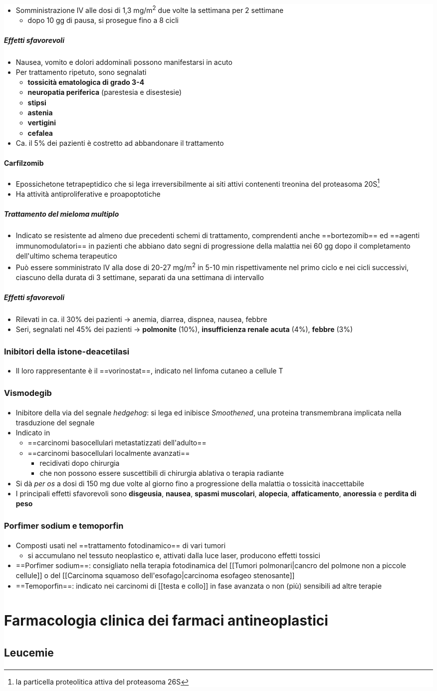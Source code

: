 - Somministrazione IV alle dosi di 1,3 mg/m$^2$ due volte la settimana per 2 settimane
	- dopo 10 gg di pausa, si prosegue fino a 8 cicli
##### Effetti sfavorevoli
- Nausea, vomito e dolori addominali possono manifestarsi in acuto
- Per trattamento ripetuto, sono segnalati
	- **tossicità ematologica di grado 3-4**
	- **neuropatia periferica** (parestesia e disestesie)
	- **stipsi**
	- **astenia**
	- **vertigini**
	- **cefalea**
- Ca. il 5% dei pazienti è costretto ad abbandonare il trattamento
#### Carfilzomib
- Epossichetone tetrapeptidico che si lega irreversibilmente ai siti attivi contenenti treonina del proteasoma 20S[^4]
- Ha attività antiproliferative e proapoptotiche
##### Trattamento del mieloma multiplo
- Indicato se resistente ad almeno due precedenti schemi di trattamento, comprendenti anche ==bortezomib== ed ==agenti immunomodulatori== in pazienti che abbiano dato segni di progressione della malattia nei 60 gg dopo il completamento dell'ultimo schema terapeutico
- Può essere somministrato IV alla dose di 20-27 mg/m$^2$ in 5-10 min rispettivamente nel primo ciclo e nei cicli successivi, ciascuno della durata di 3 settimane, separati da una settimana di intervallo
##### Effetti sfavorevoli
- Rilevati in ca. il 30% dei pazienti → anemia, diarrea, dispnea, nausea, febbre
- Seri, segnalati nel 45% dei pazienti → **polmonite** (10%), **insufficienza renale acuta** (4%), **febbre** (3%)
### Inibitori della istone-deacetilasi
- Il loro rappresentante è il ==vorinostat==, indicato nel linfoma cutaneo a cellule T
### Vismodegib
- Inibitore della via del segnale *hedgehog*: si lega ed inibisce *Smoothened*, una proteina transmembrana implicata nella trasduzione del segnale
- Indicato in
	- ==carcinomi basocellulari metastatizzati dell'adulto==
	- ==carcinomi basocellulari localmente avanzati==
		- recidivati dopo chirurgia
		- che non possono essere suscettibili di chirurgia ablativa o terapia radiante
- Si dà *per os* a dosi di 150 mg due volte al giorno fino a progressione della malattia o tossicità inaccettabile
- I principali effetti sfavorevoli sono **disgeusia**, **nausea**, **spasmi muscolari**, **alopecia**, **affaticamento**, **anoressia** e **perdita di peso**
### Porfimer sodium e temoporfin
- Composti usati nel ==trattamento fotodinamico== di vari tumori
	- si accumulano nel tessuto neoplastico e, attivati dalla luce laser, producono effetti tossici
- ==Porfimer sodium==: consigliato nella terapia fotodinamica del [[Tumori polmonari|cancro del polmone non a piccole cellule]] o del [[Carcinoma squamoso dell'esofago|carcinoma esofageo stenosante]]
- ==Temoporfin==: indicato nei carcinomi di [[testa e collo]] in fase avanzata o non (più) sensibili ad altre terapie
# Farmacologia clinica dei farmaci antineoplastici
## Leucemie


[^1]: Nella misura in cui la totalità delle cellule può virtualmente essere considerata impegnata ad attraversare le varie fasi del ciclo cellulare; quindi le caratteristiche della leucemia sono costanti e prevedibili.
[^2]: Vedi [[Cardiomiopatie#Endomiocardite di Loeffler|endomiocardite di Loeffler]].
[^3]: OS: Overall Survival ; PFS: Progressive Free Survival
[^4]: la particella proteolitica attiva del proteasoma 26S
[^5]: letargia, stato confusionale, allucinazioni e, nei casi più gravi, coma